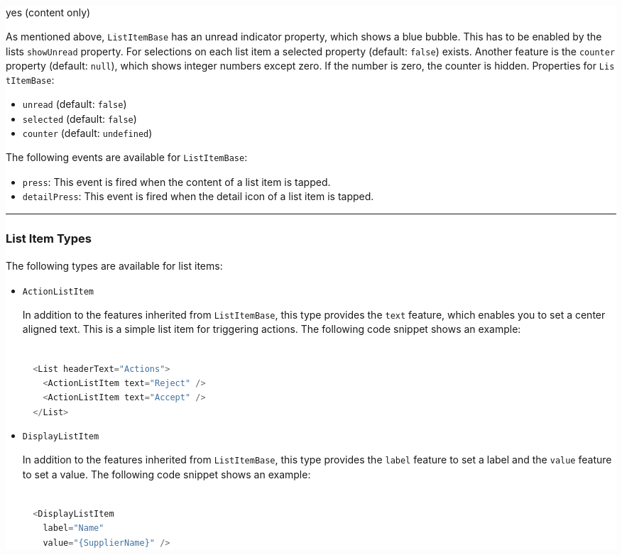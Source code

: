 
</td>
<td valign="top">

yes \(content only\)



</td>
</tr>
</table>

As mentioned above, `ListItemBase` has an unread indicator property, which shows a blue bubble. This has to be enabled by the lists `showUnread` property. For selections on each list item a selected property \(default: `false`\) exists. Another feature is the `counter` property \(default: `null`\), which shows integer numbers except zero. If the number is zero, the counter is hidden. Properties for `ListItemBase`:

-   `unread` \(default: `false`\)
-   `selected` \(default: `false`\)
-   `counter` \(default: `undefined`\)

The following events are available for `ListItemBase`:

-   `press`: This event is fired when the content of a list item is tapped.
-   `detailPress`: This event is fired when the detail icon of a list item is tapped.

***

### List Item Types

The following types are available for list items:

-   `ActionListItem`

    In addition to the features inherited from `ListItemBase`, this type provides the `text` feature, which enables you to set a center aligned text. This is a simple list item for triggering actions. The following code snippet shows an example:

    ```js
    
      <List headerText="Actions">
        <ActionListItem text="Reject" />
        <ActionListItem text="Accept" />
      </List>
    
    ```

-   `DisplayListItem`

    In addition to the features inherited from `ListItemBase`, this type provides the `label` feature to set a label and the `value` feature to set a value. The following code snippet shows an example:

    ```js
    
      <DisplayListItem
        label="Name"
        value="{SupplierName}" />
    
    ```
